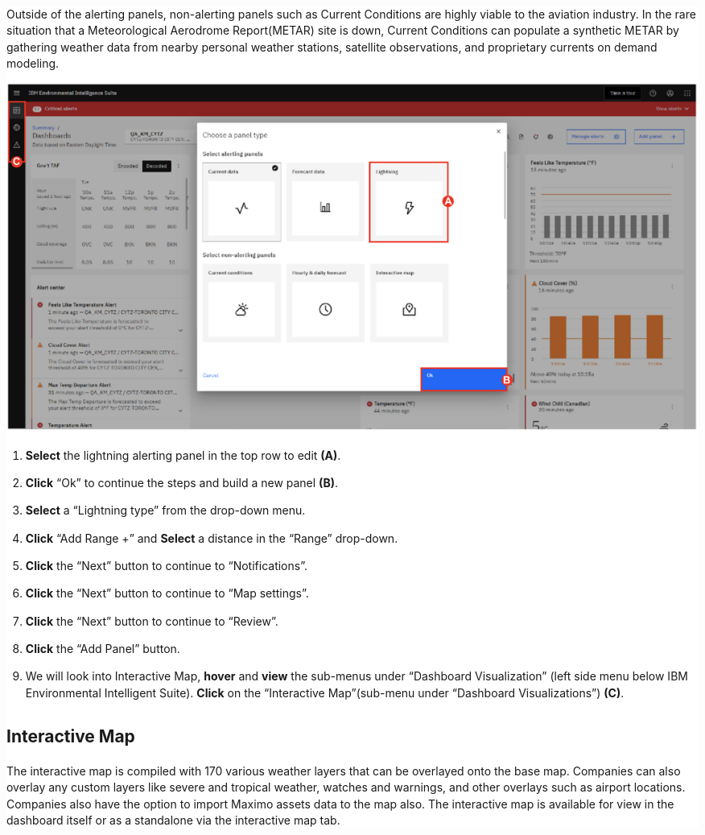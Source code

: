 Outside of the alerting panels, non-alerting panels such as Current Conditions are highly viable to the aviation industry. In the rare situation that a Meteorological Aerodrome Report(METAR) site is down, Current Conditions can populate a synthetic METAR by gathering weather data from nearby personal weather stations, satellite observations, and proprietary currents on demand modeling. 

![](./images/101/panel.png)

1. **Select** the lightning alerting panel in the top row to edit **(A)**.

2. **Click** “Ok” to continue the steps and build a new panel **(B)**.

3. **Select** a “Lightning type” from the drop-down menu.

4. **Click** “Add Range +” and **Select** a distance in the “Range” drop-down.

5. **Click** the “Next” button to continue to “Notifications”.

6. **Click** the “Next” button to continue to “Map settings”.

7. **Click** the “Next” button to continue to “Review”.

8. **Click** the “Add Panel” button.

9. We will look into Interactive Map, **hover** and **view** the sub-menus under “Dashboard Visualization” (left side menu below IBM Environmental Intelligent Suite). **Click** on the “Interactive Map”(sub-menu under “Dashboard Visualizations”) **(C)**.

## Interactive Map

The interactive map is compiled with 170 various weather layers that can be overlayed onto the base map. Companies can also overlay any custom layers like severe and tropical weather, watches and warnings, and other overlays such as airport locations. Companies also have the option to import Maximo assets data to the map also. The interactive map is available for view in the dashboard itself or as a standalone via the interactive map tab.

